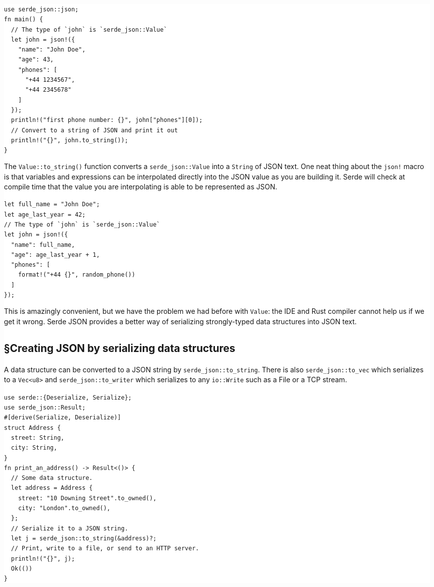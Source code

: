 ```
use serde_json::json;
fn main() {
  // The type of `john` is `serde_json::Value`
  let john = json!({
    "name": "John Doe",
    "age": 43,
    "phones": [
      "+44 1234567",
      "+44 2345678"
    ]
  });
  println!("first phone number: {}", john["phones"][0]);
  // Convert to a string of JSON and print it out
  println!("{}", john.to_string());
}
```

The `Value::to_string()` function converts a `serde_json::Value` into a `String` of JSON text.
One neat thing about the `json!` macro is that variables and expressions can be interpolated directly into the JSON value as you are building it. Serde will check at compile time that the value you are interpolating is able to be represented as JSON.
```
let full_name = "John Doe";
let age_last_year = 42;
// The type of `john` is `serde_json::Value`
let john = json!({
  "name": full_name,
  "age": age_last_year + 1,
  "phones": [
    format!("+44 {}", random_phone())
  ]
});
```

This is amazingly convenient, but we have the problem we had before with `Value`: the IDE and Rust compiler cannot help us if we get it wrong. Serde JSON provides a better way of serializing strongly-typed data structures into JSON text.
## §Creating JSON by serializing data structures
A data structure can be converted to a JSON string by `serde_json::to_string`. There is also `serde_json::to_vec` which serializes to a `Vec<u8>` and `serde_json::to_writer` which serializes to any `io::Write` such as a File or a TCP stream.
```
use serde::{Deserialize, Serialize};
use serde_json::Result;
#[derive(Serialize, Deserialize)]
struct Address {
  street: String,
  city: String,
}
fn print_an_address() -> Result<()> {
  // Some data structure.
  let address = Address {
    street: "10 Downing Street".to_owned(),
    city: "London".to_owned(),
  };
  // Serialize it to a JSON string.
  let j = serde_json::to_string(&address)?;
  // Print, write to a file, or send to an HTTP server.
  println!("{}", j);
  Ok(())
}
```
